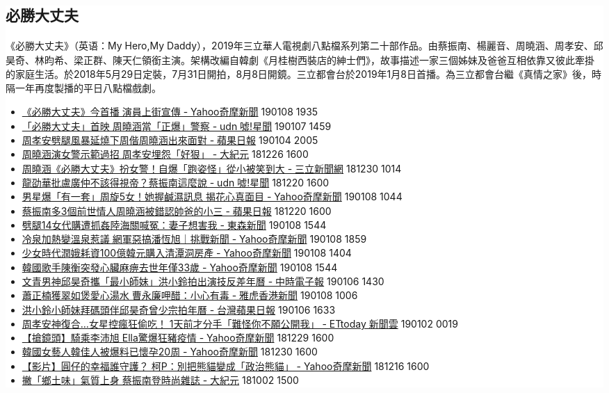 ## 必勝大丈夫

《必勝大丈夫》（英语：My Hero,My Daddy），2019年三立華人電視劇八點檔系列第二十部作品。由蔡振南、楊麗音、周曉涵、周孝安、邱昊奇、林昀希、梁正群、陳天仁領銜主演。架構改編自韓劇《月桂樹西裝店的紳士們》，故事描述一家三個姊妹及爸爸互相依靠又彼此牽掛的家庭生活。於2018年5月29日定裝，7月31日開拍，8月8日開鏡。三立都會台於2019年1月8日首播。為三立都會台繼《真情之家》後，時隔一年再度製播的平日八點檔戲劇。
- [《必勝大丈夫》今首播 演員上街宣傳 - Yahoo奇摩新聞](https://tw.news.yahoo.com/%E5%BF%85%E5%8B%9D%E5%A4%A7%E4%B8%88%E5%A4%AB-%E4%BB%8A%E9%A6%96%E6%92%AD-%E6%BC%94%E5%93%A1%E4%B8%8A%E8%A1%97%E5%AE%A3%E5%82%B3-113503995.html "《必勝大丈夫》今首播 演員上街宣傳 - Yahoo奇摩新聞") 190108 1935
- [「必勝大丈夫」首映 周曉涵當「正爆」警察 - udn 噓!星聞](https://stars.udn.com/star/story/10091/3579222 "「必勝大丈夫」首映 周曉涵當「正爆」警察 - udn 噓!星聞") 190107 1459
- [周孝安劈腿風暴延燒下周偕周曉涵出來面對 - 蘋果日報](https://tw.appledaily.com/new/realtime/20190104/1495085/ "周孝安劈腿風暴延燒下周偕周曉涵出來面對 - 蘋果日報") 190104 2005
- [周曉涵演女警示範過招 周孝安埋怨「好狠」 - 大紀元](http://www.epochtimes.com/b5/18/12/26/n10933590.htm "周曉涵演女警示範過招 周孝安埋怨「好狠」 - 大紀元") 181226 1600
- [周曉涵《必勝大丈夫》扮女警！自爆「跑姿怪」從小被笑到大 - 三立新聞網](https://www.setn.com/News.aspx?NewsID=477847 "周曉涵《必勝大丈夫》扮女警！自爆「跑姿怪」從小被笑到大 - 三立新聞網") 181230 1014
- [龍劭華批盧廣仲不該得視帝？蔡振南這麼說 - udn 噓!星聞](https://stars.udn.com/star/story/10091/3548429 "龍劭華批盧廣仲不該得視帝？蔡振南這麼說 - udn 噓!星聞") 181220 1600
- [男星爆「有一套」周旋5女！她握鹹濕訊息 揭花心真面目 - Yahoo奇摩新聞](https://tw.news.yahoo.com/%E7%94%B7%E6%98%9F%E7%88%86-%E6%9C%89-%E5%A5%97-%E5%91%A8%E6%97%8B5%E5%A5%B3-%E5%A5%B9%E6%8F%A1%E9%B9%B9%E6%BF%95%E8%A8%8A%E6%81%AF-024400875.html "男星爆「有一套」周旋5女！她握鹹濕訊息 揭花心真面目 - Yahoo奇摩新聞") 190108 1044
- [蔡振南多3個前世情人周曉涵被錯認帥爸的小三 - 蘋果日報](https://tw.appledaily.com/new/realtime/20181220/1487009/ "蔡振南多3個前世情人周曉涵被錯認帥爸的小三 - 蘋果日報") 181220 1600
- [劈腿14女代購遭抓姦陸海關喊冤：妻子想害我 - 東森新聞](https://news.ebc.net.tw/News/Article/147400 "劈腿14女代購遭抓姦陸海關喊冤：妻子想害我 - 東森新聞") 190108 1544
- [冷泉加熱變溫泉惹議 網軍惡搞潘恆旭｜挑戰新聞 - Yahoo奇摩新聞](https://tw.news.yahoo.com/%E5%86%B7%E6%B3%89%E5%8A%A0%E7%86%B1%E8%AE%8A%E6%BA%AB%E6%B3%89%E6%83%B9%E8%AD%B0-%E7%B6%B2%E8%BB%8D%E6%83%A1%E6%90%9E%E6%BD%98%E6%81%86%E6%97%AD-%E6%8C%91%E6%88%B0%E6%96%B0%E8%81%9E-105901242.html "冷泉加熱變溫泉惹議 網軍惡搞潘恆旭｜挑戰新聞 - Yahoo奇摩新聞") 190108 1859
- [少女時代潤娥耗資100億韓元購入清潭洞房產 - Yahoo奇摩新聞](https://tw.news.yahoo.com/%E5%B0%91%E5%A5%B3%E6%99%82%E4%BB%A3%E5%85%81%E5%85%92%E8%80%97%E8%B3%87100%E5%84%84%E9%9F%93%E5%85%83%E8%B3%BC%E5%85%A5%E6%B8%85%E6%BD%AD%E6%B4%9E%E6%88%BF%E7%94%A2-060449871.html "少女時代潤娥耗資100億韓元購入清潭洞房產 - Yahoo奇摩新聞") 190108 1404
- [韓國歌手陳衡突發心臟麻痹去世年僅33歲 - Yahoo奇摩新聞](https://tw.news.yahoo.com/%E9%9F%93%E5%9C%8B%E6%AD%8C%E6%89%8B%E9%99%B3%E8%A1%A1%E7%AA%81%E7%99%BC%E5%BF%83%E8%87%9F%E9%BA%BB%E7%97%B9%E5%8E%BB%E4%B8%96%E5%B9%B4%E5%83%8533%E6%AD%B2-074417528.html "韓國歌手陳衡突發心臟麻痹去世年僅33歲 - Yahoo奇摩新聞") 190108 1544
- [文青男神邱昊奇攜「最小師妹」洪小鈴拍出演技反差年曆 - 中時電子報](https://www.chinatimes.com/realtimenews/20190106001624-260404 "文青男神邱昊奇攜「最小師妹」洪小鈴拍出演技反差年曆 - 中時電子報") 190106 1430
- [蕭正楠獲翠如煲愛心湯水 曹永廉呷醋：小心有毒 - 雅虎香港新聞](https://hk.news.yahoo.com/%E8%95%AD%E6%AD%A3%E6%A5%A0%E7%8D%B2%E7%BF%A0%E5%A6%82%E7%85%B2%E6%84%9B%E5%BF%83%E6%B9%AF%E6%B0%B4-%E6%9B%B9%E6%B0%B8%E5%BB%89%E5%91%B7%E9%86%8B-%E5%B0%8F%E5%BF%83%E6%9C%89%E6%AF%92-020600349.html "蕭正楠獲翠如煲愛心湯水 曹永廉呷醋：小心有毒 - 雅虎香港新聞") 190108 1006
- [洪小鈴小師妹拜碼頭伴邱昊奇曾少宗拍年曆 - 台灣蘋果日報](https://tw.news.appledaily.com/new/realtime/20190106/1495775/ "洪小鈴小師妹拜碼頭伴邱昊奇曾少宗拍年曆 - 台灣蘋果日報") 190106 1633
- [周孝安神復合…女星控瘋狂偷吃！ 1天前才分手「難怪你不願公開我」 - ETtoday 新聞雲](https://www.ettoday.net/news/20190102/1345610.htm "周孝安神復合…女星控瘋狂偷吃！ 1天前才分手「難怪你不願公開我」 - ETtoday 新聞雲") 190102 0019
- [【搶鏡頭】騎乘李沛旭 Ella驚爆狂豬疫情 - Yahoo奇摩新聞](https://tw.news.yahoo.com/%E6%90%B6%E9%8F%A1%E9%A0%AD-%E9%A8%8E%E4%B9%98%E6%9D%8E%E6%B2%9B%E6%97%AD-ella%E9%A9%9A%E7%88%86%E7%8B%82%E8%B1%AC%E7%96%AB%E6%83%85-113632507.html "【搶鏡頭】騎乘李沛旭 Ella驚爆狂豬疫情 - Yahoo奇摩新聞") 181229 1600
- [韓國女藝人韓佳人被爆料已懷孕20周 - Yahoo奇摩新聞](https://tw.news.yahoo.com/%E9%9F%93%E5%9C%8B%E5%A5%B3%E8%97%9D%E4%BA%BA%E9%9F%93%E4%BD%B3%E4%BA%BA%E8%A2%AB%E7%88%86%E6%96%99%E5%B7%B2%E6%87%B7%E5%AD%9520%E5%91%A8-010109820.html "韓國女藝人韓佳人被爆料已懷孕20周 - Yahoo奇摩新聞") 181230 1600
- [【影片】圓仔的幸福誰守護？ 柯P：別把熊貓變成「政治熊貓」 - Yahoo奇摩新聞](https://tw.news.yahoo.com/%E5%BD%B1%E7%89%87-%E5%9C%93%E4%BB%94%E7%9A%84%E5%B9%B8%E7%A6%8F%E8%AA%B0%E5%AE%88%E8%AD%B7-%E6%9F%AFp-%E5%88%A5%E6%8A%8A%E7%86%8A%E8%B2%93%E8%AE%8A%E6%88%90-%E6%94%BF%E6%B2%BB%E7%86%8A%E8%B2%93-031500175.html "【影片】圓仔的幸福誰守護？ 柯P：別把熊貓變成「政治熊貓」 - Yahoo奇摩新聞") 181216 1600
- [撇「鄉土味」氣質上身 蔡振南登時尚雜誌 - 大紀元](http://www.epochtimes.com/b5/18/10/2/n10756039.htm "撇「鄉土味」氣質上身 蔡振南登時尚雜誌 - 大紀元") 181002 1500
